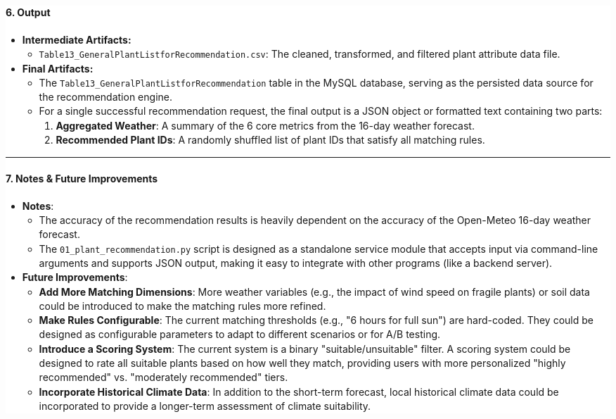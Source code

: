 
#### 6. Output

* **Intermediate Artifacts:**
    * `Table13_GeneralPlantListforRecommendation.csv`: The cleaned, transformed, and filtered plant attribute data file.
* **Final Artifacts:**
    * The `Table13_GeneralPlantListforRecommendation` table in the MySQL database, serving as the persisted data source for the recommendation engine.
    * For a single successful recommendation request, the final output is a JSON object or formatted text containing two parts:
        1.  **Aggregated Weather**: A summary of the 6 core metrics from the 16-day weather forecast.
        2.  **Recommended Plant IDs**: A randomly shuffled list of plant IDs that satisfy all matching rules.

---

#### 7. Notes & Future Improvements

* **Notes**:
    * The accuracy of the recommendation results is heavily dependent on the accuracy of the Open-Meteo 16-day weather forecast.
    * The `01_plant_recommendation.py` script is designed as a standalone service module that accepts input via command-line arguments and supports JSON output, making it easy to integrate with other programs (like a backend server).
* **Future Improvements**:
    * **Add More Matching Dimensions**: More weather variables (e.g., the impact of wind speed on fragile plants) or soil data could be introduced to make the matching rules more refined.
    * **Make Rules Configurable**: The current matching thresholds (e.g., "6 hours for full sun") are hard-coded. They could be designed as configurable parameters to adapt to different scenarios or for A/B testing.
    * **Introduce a Scoring System**: The current system is a binary "suitable/unsuitable" filter. A scoring system could be designed to rate all suitable plants based on how well they match, providing users with more personalized "highly recommended" vs. "moderately recommended" tiers.
    * **Incorporate Historical Climate Data**: In addition to the short-term forecast, local historical climate data could be incorporated to provide a longer-term assessment of climate suitability.